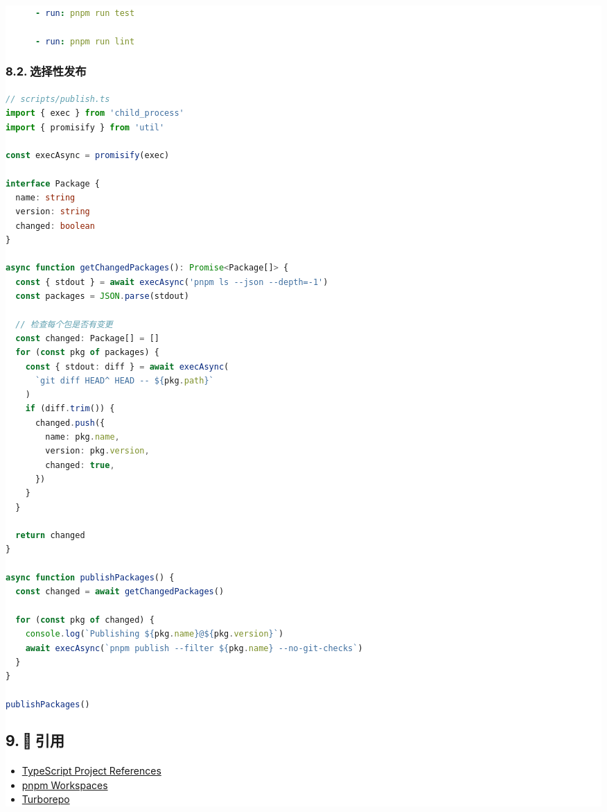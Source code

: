 ```yaml
      - run: pnpm run test

      - run: pnpm run lint
```

### 8.2. 选择性发布

```typescript
// scripts/publish.ts
import { exec } from 'child_process'
import { promisify } from 'util'

const execAsync = promisify(exec)

interface Package {
  name: string
  version: string
  changed: boolean
}

async function getChangedPackages(): Promise<Package[]> {
  const { stdout } = await execAsync('pnpm ls --json --depth=-1')
  const packages = JSON.parse(stdout)

  // 检查每个包是否有变更
  const changed: Package[] = []
  for (const pkg of packages) {
    const { stdout: diff } = await execAsync(
      `git diff HEAD^ HEAD -- ${pkg.path}`
    )
    if (diff.trim()) {
      changed.push({
        name: pkg.name,
        version: pkg.version,
        changed: true,
      })
    }
  }

  return changed
}

async function publishPackages() {
  const changed = await getChangedPackages()

  for (const pkg of changed) {
    console.log(`Publishing ${pkg.name}@${pkg.version}`)
    await execAsync(`pnpm publish --filter ${pkg.name} --no-git-checks`)
  }
}

publishPackages()
```

## 9. 🔗 引用

- [TypeScript Project References][1]
- [pnpm Workspaces][2]
- [Turborepo][3]

[1]: https://www.typescriptlang.org/docs/handbook/project-references.html
[2]: https://pnpm.io/workspaces
[3]: https://turbo.build/repo
